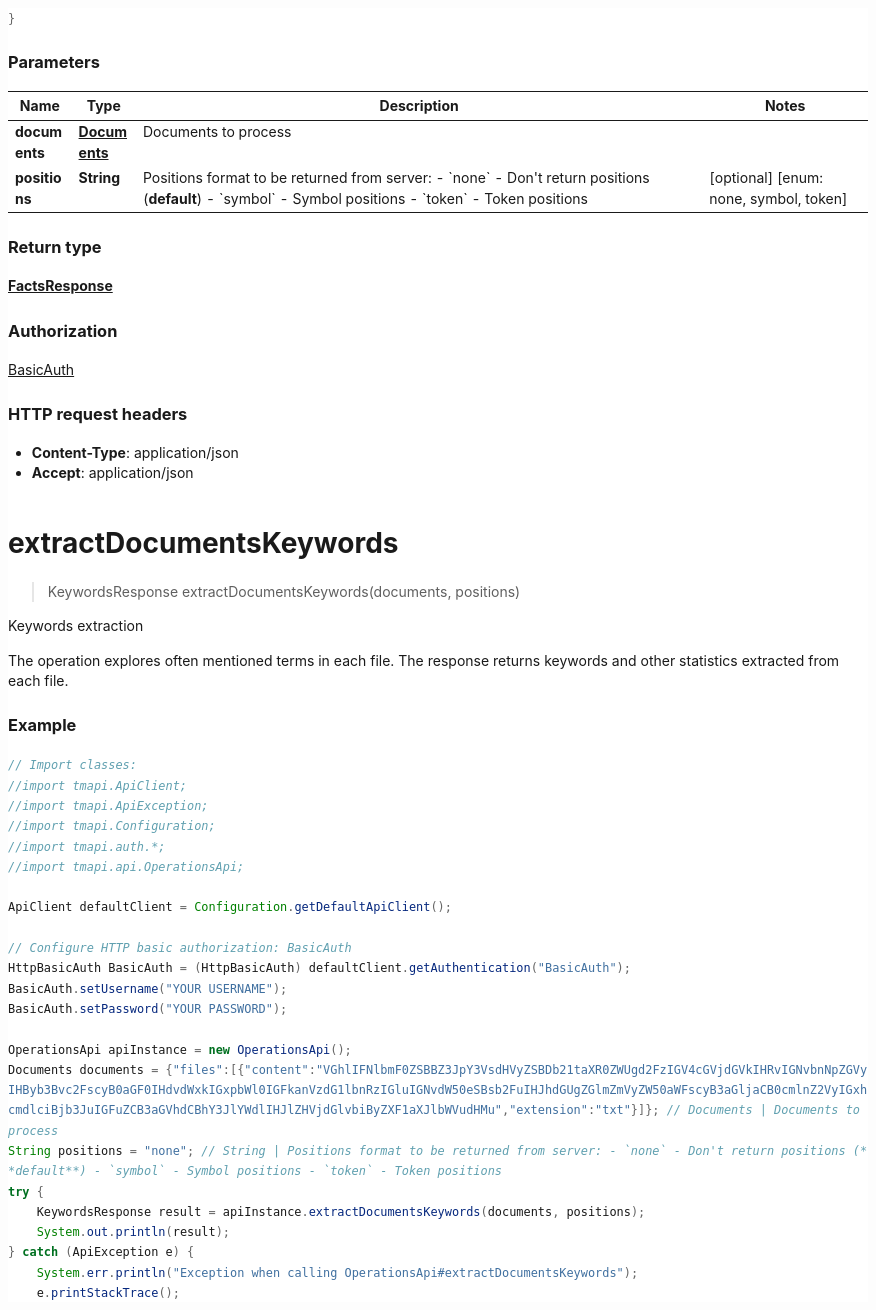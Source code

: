 ```java
}
```

### Parameters

Name | Type | Description  | Notes
------------- | ------------- | ------------- | -------------
 **documents** | [**Documents**](Documents.md)| Documents to process |
 **positions** | **String**| Positions format to be returned from server: - &#x60;none&#x60; - Don&#39;t return positions (**default**) - &#x60;symbol&#x60; - Symbol positions - &#x60;token&#x60; - Token positions  | [optional] [enum: none, symbol, token]

### Return type

[**FactsResponse**](FactsResponse.md)

### Authorization

[BasicAuth](../README.md#BasicAuth)

### HTTP request headers

 - **Content-Type**: application/json
 - **Accept**: application/json

<a name="extractDocumentsKeywords"></a>
# **extractDocumentsKeywords**
> KeywordsResponse extractDocumentsKeywords(documents, positions)

Keywords extraction

The operation explores often mentioned terms in each file. The response returns keywords and other statistics extracted from each file.

### Example
```java
// Import classes:
//import tmapi.ApiClient;
//import tmapi.ApiException;
//import tmapi.Configuration;
//import tmapi.auth.*;
//import tmapi.api.OperationsApi;

ApiClient defaultClient = Configuration.getDefaultApiClient();

// Configure HTTP basic authorization: BasicAuth
HttpBasicAuth BasicAuth = (HttpBasicAuth) defaultClient.getAuthentication("BasicAuth");
BasicAuth.setUsername("YOUR USERNAME");
BasicAuth.setPassword("YOUR PASSWORD");

OperationsApi apiInstance = new OperationsApi();
Documents documents = {"files":[{"content":"VGhlIFNlbmF0ZSBBZ3JpY3VsdHVyZSBDb21taXR0ZWUgd2FzIGV4cGVjdGVkIHRvIGNvbnNpZGVyIHByb3Bvc2FscyB0aGF0IHdvdWxkIGxpbWl0IGFkanVzdG1lbnRzIGluIGNvdW50eSBsb2FuIHJhdGUgZGlmZmVyZW50aWFscyB3aGljaCB0cmlnZ2VyIGxhcmdlciBjb3JuIGFuZCB3aGVhdCBhY3JlYWdlIHJlZHVjdGlvbiByZXF1aXJlbWVudHMu","extension":"txt"}]}; // Documents | Documents to process
String positions = "none"; // String | Positions format to be returned from server: - `none` - Don't return positions (**default**) - `symbol` - Symbol positions - `token` - Token positions 
try {
    KeywordsResponse result = apiInstance.extractDocumentsKeywords(documents, positions);
    System.out.println(result);
} catch (ApiException e) {
    System.err.println("Exception when calling OperationsApi#extractDocumentsKeywords");
    e.printStackTrace();
```